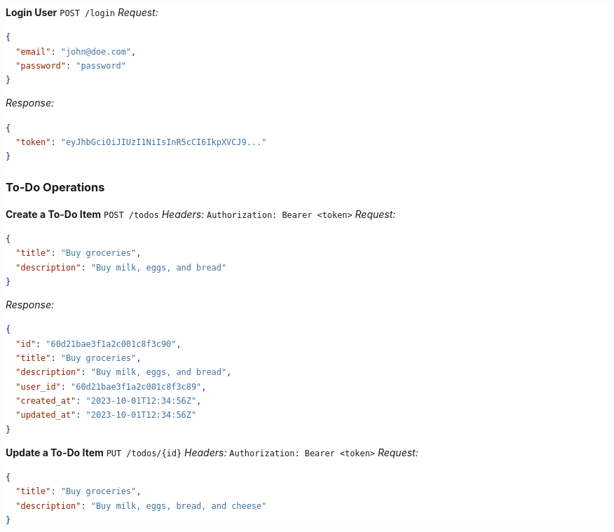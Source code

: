 **Login User**
`POST /login`
_Request:_

```json
{
  "email": "john@doe.com",
  "password": "password"
}
```

_Response:_

```json
{
  "token": "eyJhbGciOiJIUzI1NiIsInR5cCI6IkpXVCJ9..."
}
```

### To-Do Operations

**Create a To-Do Item**
`POST /todos`
_Headers:_ `Authorization: Bearer <token>`
_Request:_

```json
{
  "title": "Buy groceries",
  "description": "Buy milk, eggs, and bread"
}
```

_Response:_

```json
{
  "id": "60d21bae3f1a2c001c8f3c90",
  "title": "Buy groceries",
  "description": "Buy milk, eggs, and bread",
  "user_id": "60d21bae3f1a2c001c8f3c89",
  "created_at": "2023-10-01T12:34:56Z",
  "updated_at": "2023-10-01T12:34:56Z"
}
```

**Update a To-Do Item**
`PUT /todos/{id}`
_Headers:_ `Authorization: Bearer <token>`
_Request:_

```json
{
  "title": "Buy groceries",
  "description": "Buy milk, eggs, bread, and cheese"
}
```

